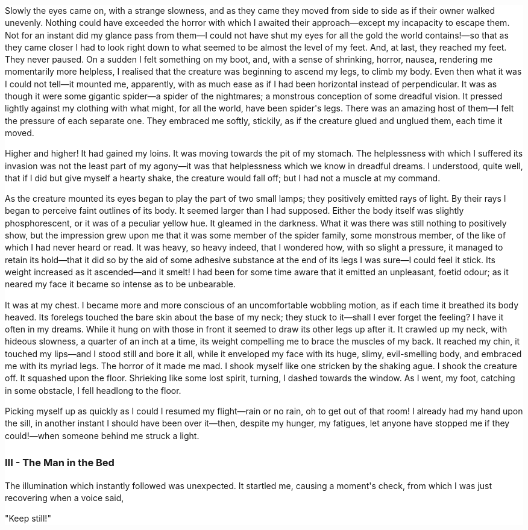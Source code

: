 Slowly the eyes came on, with a strange slowness, and as they came they moved from side to side as if their owner walked unevenly. Nothing could have exceeded the horror with which I awaited their approach﻿—except my incapacity to escape them. Not for an instant did my glance pass from them﻿—I could not have shut my eyes for all the gold the world contains!﻿—so that as they came closer I had to look right down to what seemed to be almost the level of my feet. And, at last, they reached my feet. They never paused. On a sudden I felt something on my boot, and, with a sense of shrinking, horror, nausea, rendering me momentarily more helpless, I realised that the creature was beginning to ascend my legs, to climb my body. Even then what it was I could not tell﻿—it mounted me, apparently, with as much ease as if I had been horizontal instead of perpendicular. It was as though it were some gigantic spider﻿—a spider of the nightmares; a monstrous conception of some dreadful vision. It pressed lightly against my clothing with what might, for all the world, have been spider's legs. There was an amazing host of them﻿—I felt the pressure of each separate one. They embraced me softly, stickily, as if the creature glued and unglued them, each time it moved.

Higher and higher! It had gained my loins. It was moving towards the pit of my stomach. The helplessness with which I suffered its invasion was not the least part of my agony﻿—it was that helplessness which we know in dreadful dreams. I understood, quite well, that if I did but give myself a hearty shake, the creature would fall off; but I had not a muscle at my command.

As the creature mounted its eyes began to play the part of two small lamps; they positively emitted rays of light. By their rays I began to perceive faint outlines of its body. It seemed larger than I had supposed. Either the body itself was slightly phosphorescent, or it was of a peculiar yellow hue. It gleamed in the darkness. What it was there was still nothing to positively show, but the impression grew upon me that it was some member of the spider family, some monstrous member, of the like of which I had never heard or read. It was heavy, so heavy indeed, that I wondered how, with so slight a pressure, it managed to retain its hold﻿—that it did so by the aid of some adhesive substance at the end of its legs I was sure﻿—I could feel it stick. Its weight increased as it ascended﻿—and it smelt! I had been for some time aware that it emitted an unpleasant, foetid odour; as it neared my face it became so intense as to be unbearable.

It was at my chest. I became more and more conscious of an uncomfortable wobbling motion, as if each time it breathed its body heaved. Its forelegs touched the bare skin about the base of my neck; they stuck to it﻿—shall I ever forget the feeling? I have it often in my dreams. While it hung on with those in front it seemed to draw its other legs up after it. It crawled up my neck, with hideous slowness, a quarter of an inch at a time, its weight compelling me to brace the muscles of my back. It reached my chin, it touched my lips﻿—and I stood still and bore it all, while it enveloped my face with its huge, slimy, evil-smelling body, and embraced me with its myriad legs. The horror of it made me mad. I shook myself like one stricken by the shaking ague. I shook the creature off. It squashed upon the floor. Shrieking like some lost spirit, turning, I dashed towards the window. As I went, my foot, catching in some obstacle, I fell headlong to the floor.

Picking myself up as quickly as I could I resumed my flight﻿—rain or no rain, oh to get out of that room! I already had my hand upon the sill, in another instant I should have been over it﻿—then, despite my hunger, my fatigues, let anyone have stopped me if they could!﻿—when someone behind me struck a light.


### III - The Man in the Bed

The illumination which instantly followed was unexpected. It startled me, causing a moment's check, from which I was just recovering when a voice said,

"Keep still!"
